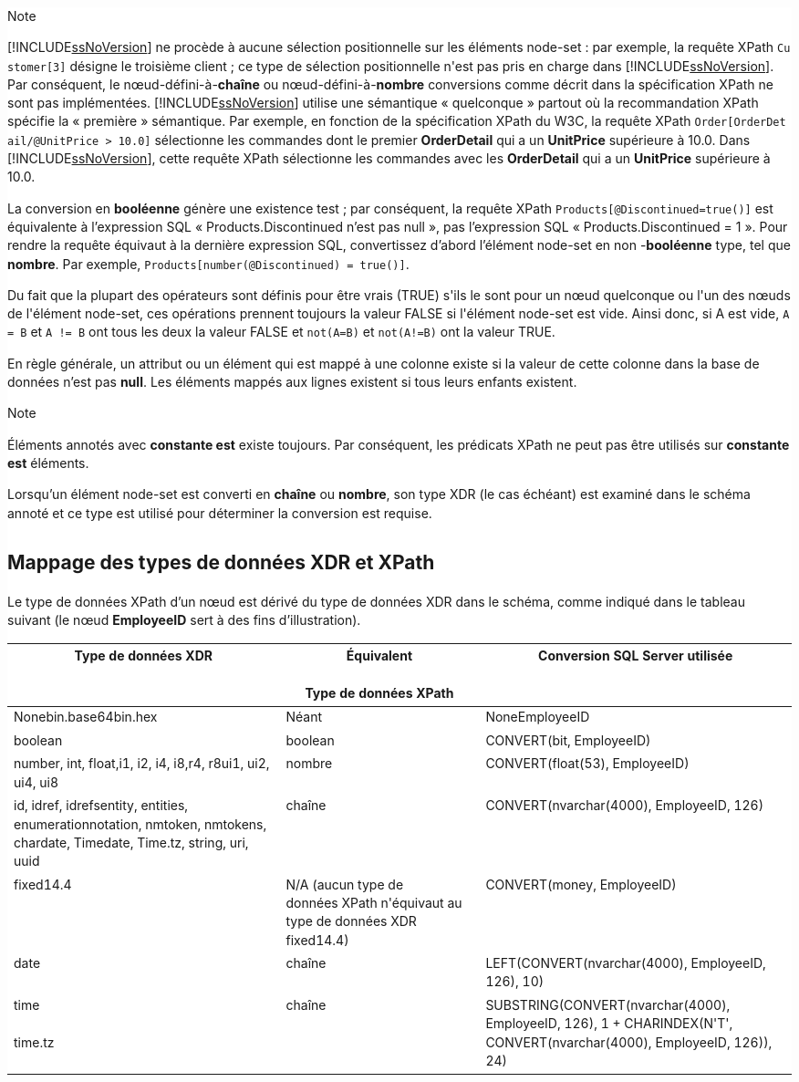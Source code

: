 > [!NOTE]  
>  [!INCLUDE[ssNoVersion](../../includes/ssnoversion-md.md)] ne procède à aucune sélection positionnelle sur les éléments node-set : par exemple, la requête XPath `Customer[3]` désigne le troisième client ; ce type de sélection positionnelle n'est pas pris en charge dans [!INCLUDE[ssNoVersion](../../includes/ssnoversion-md.md)]. Par conséquent, le nœud-défini-à-**chaîne** ou nœud-défini-à-**nombre** conversions comme décrit dans la spécification XPath ne sont pas implémentées. [!INCLUDE[ssNoVersion](../../includes/ssnoversion-md.md)] utilise une sémantique « quelconque » partout où la recommandation XPath spécifie la « première » sémantique. Par exemple, en fonction de la spécification XPath du W3C, la requête XPath `Order[OrderDetail/@UnitPrice > 10.0]` sélectionne les commandes dont le premier **OrderDetail** qui a un **UnitPrice** supérieure à 10.0. Dans [!INCLUDE[ssNoVersion](../../includes/ssnoversion-md.md)], cette requête XPath sélectionne les commandes avec les **OrderDetail** qui a un **UnitPrice** supérieure à 10.0.  
  
 La conversion en **booléenne** génère une existence test ; par conséquent, la requête XPath `Products[@Discontinued=true()]` est équivalente à l’expression SQL « Products.Discontinued n’est pas null », pas l’expression SQL « Products.Discontinued = 1 ». Pour rendre la requête équivaut à la dernière expression SQL, convertissez d’abord l’élément node-set en non -**booléenne** type, tel que **nombre**. Par exemple, `Products[number(@Discontinued) = true()]`.  
  
 Du fait que la plupart des opérateurs sont définis pour être vrais (TRUE) s'ils le sont pour un nœud quelconque ou l'un des nœuds de l'élément node-set, ces opérations prennent toujours la valeur FALSE si l'élément node-set est vide. Ainsi donc, si A est vide, `A = B` et `A != B` ont tous les deux la valeur FALSE et `not(A=B)` et `not(A!=B)` ont la valeur TRUE.  
  
 En règle générale, un attribut ou un élément qui est mappé à une colonne existe si la valeur de cette colonne dans la base de données n’est pas **null**. Les éléments mappés aux lignes existent si tous leurs enfants existent.  
  
> [!NOTE]  
>  Éléments annotés avec **constante est** existe toujours. Par conséquent, les prédicats XPath ne peut pas être utilisés sur **constante est** éléments.  
  
 Lorsqu’un élément node-set est converti en **chaîne** ou **nombre**, son type XDR (le cas échéant) est examiné dans le schéma annoté et ce type est utilisé pour déterminer la conversion est requise.  
  
## <a name="mapping-xdr-data-types-to-xpath-data-types"></a>Mappage des types de données XDR et XPath  
 Le type de données XPath d’un nœud est dérivé du type de données XDR dans le schéma, comme indiqué dans le tableau suivant (le nœud **EmployeeID** sert à des fins d’illustration).  
  
|Type de données XDR|Équivalent<br /><br /> Type de données XPath|Conversion SQL Server utilisée|  
|-------------------|------------------------------------|--------------------------------|  
|Nonebin.base64bin.hex|Néant|NoneEmployeeID|  
|boolean|boolean|CONVERT(bit, EmployeeID)|  
|number, int, float,i1, i2, i4, i8,r4, r8ui1, ui2, ui4, ui8|nombre|CONVERT(float(53), EmployeeID)|  
|id, idref, idrefsentity, entities, enumerationnotation, nmtoken, nmtokens, chardate, Timedate, Time.tz, string, uri, uuid|chaîne|CONVERT(nvarchar(4000), EmployeeID, 126)|  
|fixed14.4|N/A (aucun type de données XPath n'équivaut au type de données XDR fixed14.4)|CONVERT(money, EmployeeID)|  
|date|chaîne|LEFT(CONVERT(nvarchar(4000), EmployeeID, 126), 10)|  
|time<br /><br /> time.tz|chaîne|SUBSTRING(CONVERT(nvarchar(4000), EmployeeID, 126), 1 + CHARINDEX(N'T', CONVERT(nvarchar(4000), EmployeeID, 126)), 24)|  
  